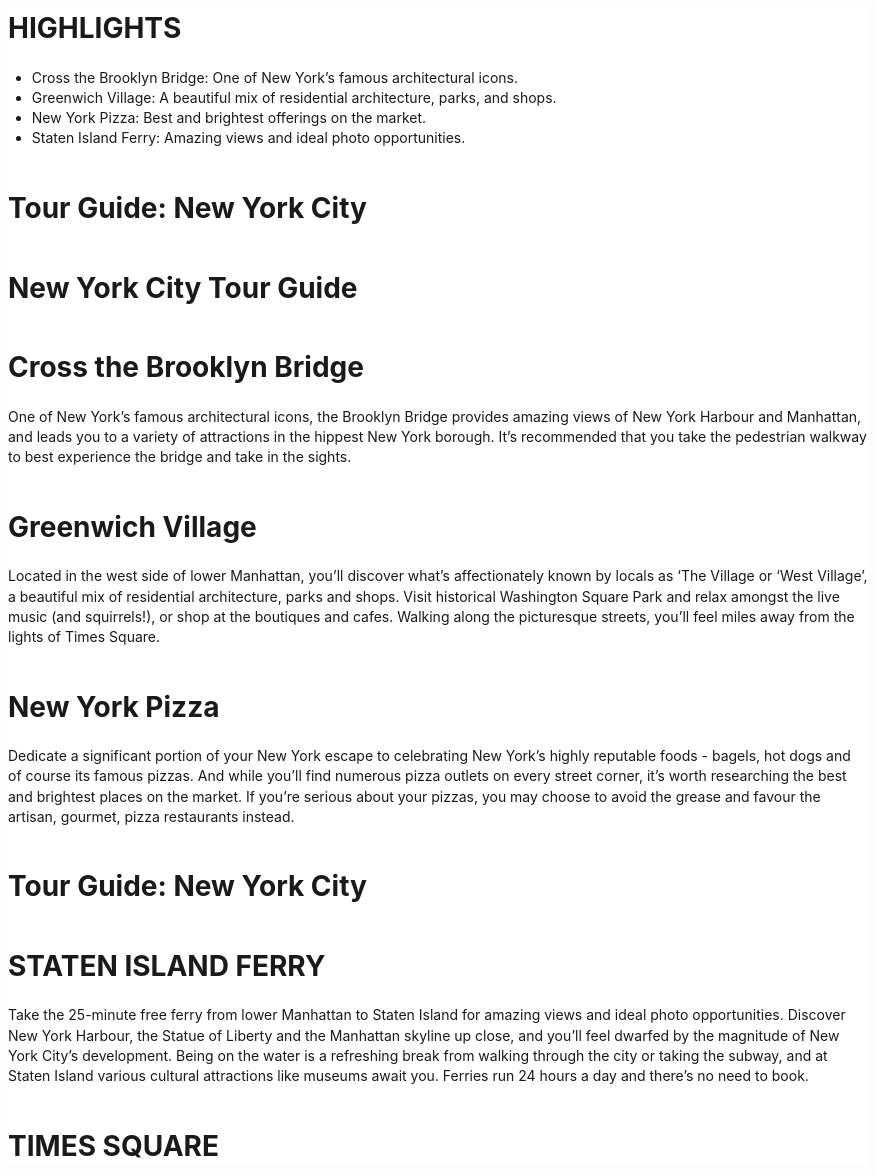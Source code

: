 # HIGHLIGHTS

- Cross the Brooklyn Bridge: One of New York’s famous architectural icons.
- Greenwich Village: A beautiful mix of residential architecture, parks, and shops.
- New York Pizza: Best and brightest offerings on the market.
- Staten Island Ferry: Amazing views and ideal photo opportunities.
# Tour Guide: New York City

# New York City Tour Guide

# Cross the Brooklyn Bridge

One of New York’s famous architectural icons, the Brooklyn Bridge provides amazing views of New York Harbour and Manhattan, and leads you to a variety of attractions in the hippest New York borough. It’s recommended that you take the pedestrian walkway to best experience the bridge and take in the sights.

# Greenwich Village

Located in the west side of lower Manhattan, you’ll discover what’s affectionately known by locals as ‘The Village or ‘West Village’, a beautiful mix of residential architecture, parks and shops. Visit historical Washington Square Park and relax amongst the live music (and squirrels!), or shop at the boutiques and cafes. Walking along the picturesque streets, you’ll feel miles away from the lights of Times Square.

# New York Pizza

Dedicate a significant portion of your New York escape to celebrating New York’s highly reputable foods - bagels, hot dogs and of course its famous pizzas. And while you’ll find numerous pizza outlets on every street corner, it’s worth researching the best and brightest places on the market. If you’re serious about your pizzas, you may choose to avoid the grease and favour the artisan, gourmet, pizza restaurants instead.
# Tour Guide: New York City

# STATEN ISLAND FERRY

Take the 25-minute free ferry from lower Manhattan to Staten Island for amazing views and ideal photo opportunities. Discover New York Harbour, the Statue of Liberty and the Manhattan skyline up close, and you’ll feel dwarfed by the magnitude of New York City’s development. Being on the water is a refreshing break from walking through the city or taking the subway, and at Staten Island various cultural attractions like museums await you. Ferries run 24 hours a day and there’s no need to book.

# TIMES SQUARE
